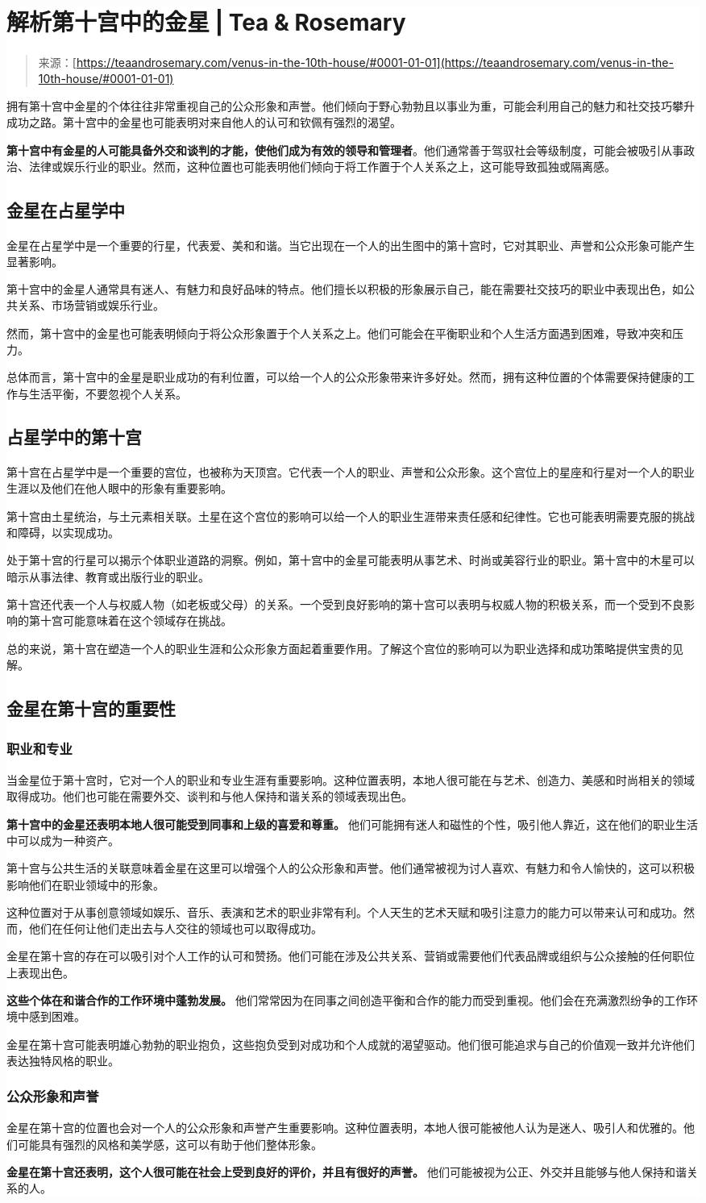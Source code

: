

# 解析第十宫中的金星 | Tea & Rosemary

> 来源：[https://teaandrosemary.com/venus-in-the-10th-house/#0001-01-01](https://teaandrosemary.com/venus-in-the-10th-house/#0001-01-01)

拥有第十宫中金星的个体往往非常重视自己的公众形象和声誉。他们倾向于野心勃勃且以事业为重，可能会利用自己的魅力和社交技巧攀升成功之路。第十宫中的金星也可能表明对来自他人的认可和钦佩有强烈的渴望。

**第十宫中有金星的人可能具备外交和谈判的才能，使他们成为有效的领导和管理者**。他们通常善于驾驭社会等级制度，可能会被吸引从事政治、法律或娱乐行业的职业。然而，这种位置也可能表明他们倾向于将工作置于个人关系之上，这可能导致孤独或隔离感。

## 金星在占星学中

金星在占星学中是一个重要的行星，代表爱、美和和谐。当它出现在一个人的出生图中的第十宫时，它对其职业、声誉和公众形象可能产生显著影响。

第十宫中的金星人通常具有迷人、有魅力和良好品味的特点。他们擅长以积极的形象展示自己，能在需要社交技巧的职业中表现出色，如公共关系、市场营销或娱乐行业。

然而，第十宫中的金星也可能表明倾向于将公众形象置于个人关系之上。他们可能会在平衡职业和个人生活方面遇到困难，导致冲突和压力。

总体而言，第十宫中的金星是职业成功的有利位置，可以给一个人的公众形象带来许多好处。然而，拥有这种位置的个体需要保持健康的工作与生活平衡，不要忽视个人关系。

## 占星学中的第十宫

第十宫在占星学中是一个重要的宫位，也被称为天顶宫。它代表一个人的职业、声誉和公众形象。这个宫位上的星座和行星对一个人的职业生涯以及他们在他人眼中的形象有重要影响。

第十宫由土星统治，与土元素相关联。土星在这个宫位的影响可以给一个人的职业生涯带来责任感和纪律性。它也可能表明需要克服的挑战和障碍，以实现成功。

处于第十宫的行星可以揭示个体职业道路的洞察。例如，第十宫中的金星可能表明从事艺术、时尚或美容行业的职业。第十宫中的木星可以暗示从事法律、教育或出版行业的职业。

第十宫还代表一个人与权威人物（如老板或父母）的关系。一个受到良好影响的第十宫可以表明与权威人物的积极关系，而一个受到不良影响的第十宫可能意味着在这个领域存在挑战。

总的来说，第十宫在塑造一个人的职业生涯和公众形象方面起着重要作用。了解这个宫位的影响可以为职业选择和成功策略提供宝贵的见解。

## 金星在第十宫的重要性

### 职业和专业

当金星位于第十宫时，它对一个人的职业和专业生涯有重要影响。这种位置表明，本地人很可能在与艺术、创造力、美感和时尚相关的领域取得成功。他们也可能在需要外交、谈判和与他人保持和谐关系的领域表现出色。

**第十宫中的金星还表明本地人很可能受到同事和上级的喜爱和尊重。** 他们可能拥有迷人和磁性的个性，吸引他人靠近，这在他们的职业生活中可以成为一种资产。

第十宫与公共生活的关联意味着金星在这里可以增强个人的公众形象和声誉。他们通常被视为讨人喜欢、有魅力和令人愉快的，这可以积极影响他们在职业领域中的形象。

这种位置对于从事创意领域如娱乐、音乐、表演和艺术的职业非常有利。个人天生的艺术天赋和吸引注意力的能力可以带来认可和成功。然而，他们在任何让他们走出去与人交往的领域也可以取得成功。

金星在第十宫的存在可以吸引对个人工作的认可和赞扬。他们可能在涉及公共关系、营销或需要他们代表品牌或组织与公众接触的任何职位上表现出色。

**这些个体在和谐合作的工作环境中蓬勃发展。** 他们常常因为在同事之间创造平衡和合作的能力而受到重视。他们会在充满激烈纷争的工作环境中感到困难。

金星在第十宫可能表明雄心勃勃的职业抱负，这些抱负受到对成功和个人成就的渴望驱动。他们很可能追求与自己的价值观一致并允许他们表达独特风格的职业。

### 公众形象和声誉

金星在第十宫的位置也会对一个人的公众形象和声誉产生重要影响。这种位置表明，本地人很可能被他人认为是迷人、吸引人和优雅的。他们可能具有强烈的风格和美学感，这可以有助于他们整体形象。

**金星在第十宫还表明，这个人很可能在社会上受到良好的评价，并且有很好的声誉。** 他们可能被视为公正、外交并且能够与他人保持和谐关系的人。
